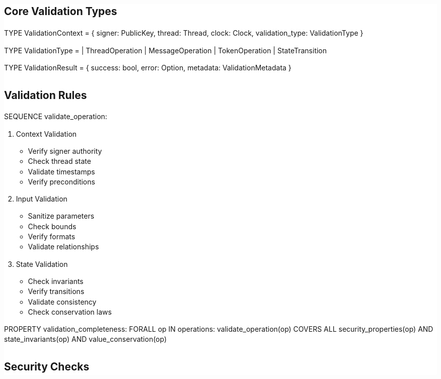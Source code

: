 ## Core Validation Types

TYPE ValidationContext = {
  signer: PublicKey,
  thread: Thread,
  clock: Clock,
  validation_type: ValidationType
}

TYPE ValidationType =
  | ThreadOperation
  | MessageOperation
  | TokenOperation
  | StateTransition

TYPE ValidationResult = {
  success: bool,
  error: Option<ValidationError>,
  metadata: ValidationMetadata
}

## Validation Rules

SEQUENCE validate_operation:
  1. Context Validation
     - Verify signer authority
     - Check thread state
     - Validate timestamps
     - Verify preconditions

  2. Input Validation
     - Sanitize parameters
     - Check bounds
     - Verify formats
     - Validate relationships

  3. State Validation
     - Check invariants
     - Verify transitions
     - Validate consistency
     - Check conservation laws

PROPERTY validation_completeness:
  FORALL op IN operations:
    validate_operation(op) COVERS ALL
      security_properties(op) AND
      state_invariants(op) AND
      value_conservation(op)

## Security Checks

